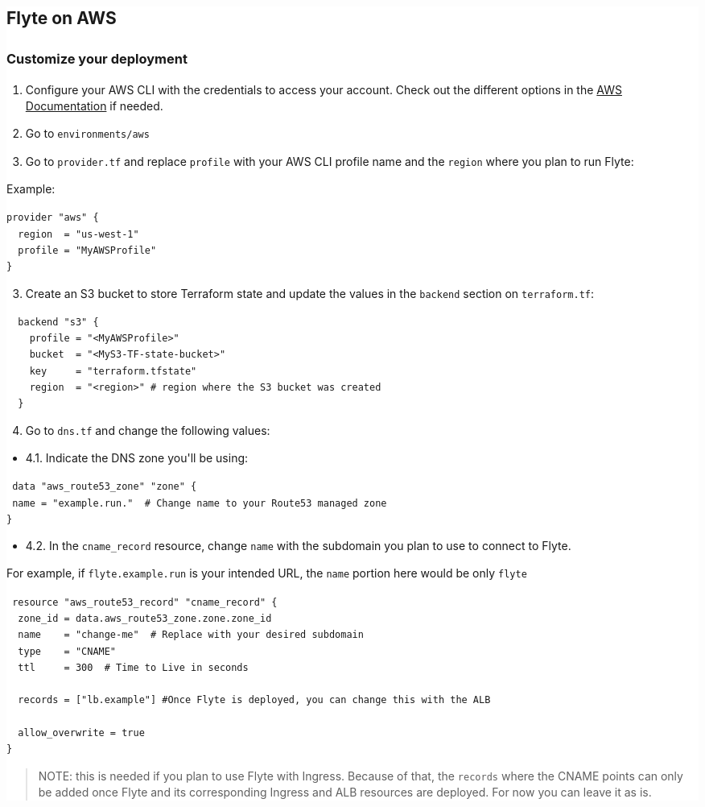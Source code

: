 ## Flyte on AWS

### Customize your deployment
1. Configure your AWS CLI with the credentials to access your account. Check out the different options in the [AWS Documentation](https://docs.aws.amazon.com/cli/latest/userguide/getting-started-quickstart.html) if needed.

2. Go to `environments/aws`
3. Go to  `provider.tf` and replace `profile` with your AWS CLI profile name and the `region` where you plan to run Flyte:

Example: 
```hcl
provider "aws" {
  region  = "us-west-1"
  profile = "MyAWSProfile"
}
```
3. Create an S3 bucket to store Terraform state and update the values in the `backend` section on `terraform.tf`:

```hcl
  backend "s3" {
    profile = "<MyAWSProfile>"
    bucket  = "<MyS3-TF-state-bucket>"
    key     = "terraform.tfstate"
    region  = "<region>" # region where the S3 bucket was created
  }
```
4. Go to `dns.tf` and change the following values:

 - 4.1. Indicate the DNS zone you'll be using:
 ```hcl
  data "aws_route53_zone" "zone" {
  name = "example.run."  # Change name to your Route53 managed zone
}
 ```
 - 4.2. In the `cname_record` resource, change `name` with the subdomain you plan to use to connect to Flyte.   

For example, if `flyte.example.run` is your intended URL, the `name` portion here would be only `flyte`


```hcl
 resource "aws_route53_record" "cname_record" {
  zone_id = data.aws_route53_zone.zone.zone_id
  name    = "change-me"  # Replace with your desired subdomain
  type    = "CNAME"
  ttl     = 300  # Time to Live in seconds

  records = ["lb.example"] #Once Flyte is deployed, you can change this with the ALB

  allow_overwrite = true
} 
 ```
> NOTE: this is needed if you plan to use Flyte with Ingress. Because of that, the `records` where the CNAME points can only be added once Flyte and its corresponding Ingress and ALB resources are deployed. For now you can leave it as is.
